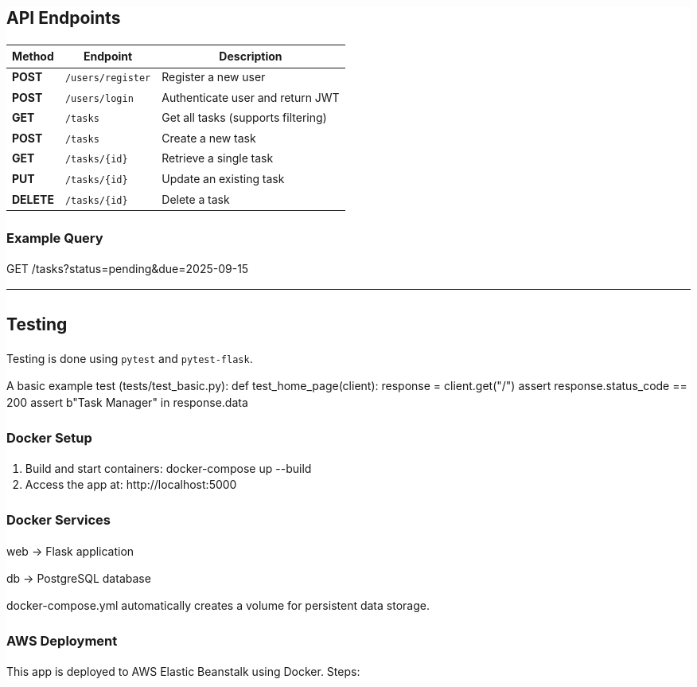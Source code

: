 
##  API Endpoints

| Method | Endpoint | Description |
|---------|-----------|-------------|
| **POST** | `/users/register` | Register a new user |
| **POST** | `/users/login` | Authenticate user and return JWT |
| **GET** | `/tasks` | Get all tasks (supports filtering) |
| **POST** | `/tasks` | Create a new task |
| **GET** | `/tasks/{id}` | Retrieve a single task |
| **PUT** | `/tasks/{id}` | Update an existing task |
| **DELETE** | `/tasks/{id}` | Delete a task |

###  Example Query

GET /tasks?status=pending&due=2025-09-15


---

##  Testing

Testing is done using `pytest` and `pytest-flask`.

A basic example test (tests/test_basic.py):
def test_home_page(client):
    response = client.get("/")
    assert response.status_code == 200
    assert b"Task Manager" in response.data

### Docker Setup

1. Build and start containers:
   docker-compose up --build
2. Access the app at:
   http://localhost:5000

### Docker Services
web → Flask application

db → PostgreSQL database

docker-compose.yml automatically creates a volume for persistent data storage.

### AWS Deployment

This app is deployed to AWS Elastic Beanstalk using Docker.
Steps:
